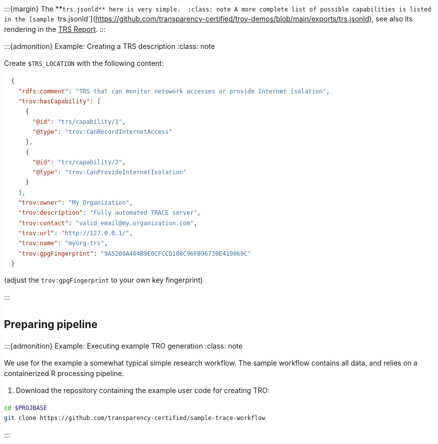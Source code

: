 
:::{margin} The **`trs.jsonld** here is very simple. 
:class: note
A more complete list of possible capabilities is listed in the [sample `trs.jsonld`](https://github.com/transparency-certified/trov-demos/blob/main/exports/trs.jsonld), see also its rendering in the [TRS Report](https://transparency-certified.github.io/trov-demos/demo/02-tro-examples/03-skope-lbda-processing/products/report_trs.html).
:::

:::{admonition} Example: Creating a TRS description
:class: note

Create `$TRS_LOCATION` with the following content:

```json
  {
    "rdfs:comment": "TRS that can monitor netowork accesses or provide Internet isolation",
    "trov:hasCapability": [
      {
        "@id": "trs/capability/1",
        "@type": "trov:CanRecordInternetAccess"
      },
      {
        "@id": "trs/capability/2",
        "@type": "trov:CanProvideInternetIsolation"
      }
    ],
    "trov:owner": "My Organization",
    "trov:description": "Fully automated TRACE server",
    "trov:contact": "valid_email@my.organization.com",
    "trov:url": "http://127.0.0.1/",
    "trov:name": "myorg-trs",
    "trov:gpgFingerprint": "9A5209A464B9E0CFCCD108C96FB96730E419869C"
  }
```

(adjust the `trov:gpgFingerprint` to your own key fingerprint)

:::



## Preparing pipeline


:::{admonition} Example: Executing example TRO generation
:class: note

We use for the example a somewhat typical simple research workflow. The sample workflow contains all data, and relies on a containerized R processing pipeline. 

1. Download the repository containing the example user code for creating TRO:

```bash
cd $PROJBASE
git clone https://github.com/transparency-certified/sample-trace-workflow
```
:::
